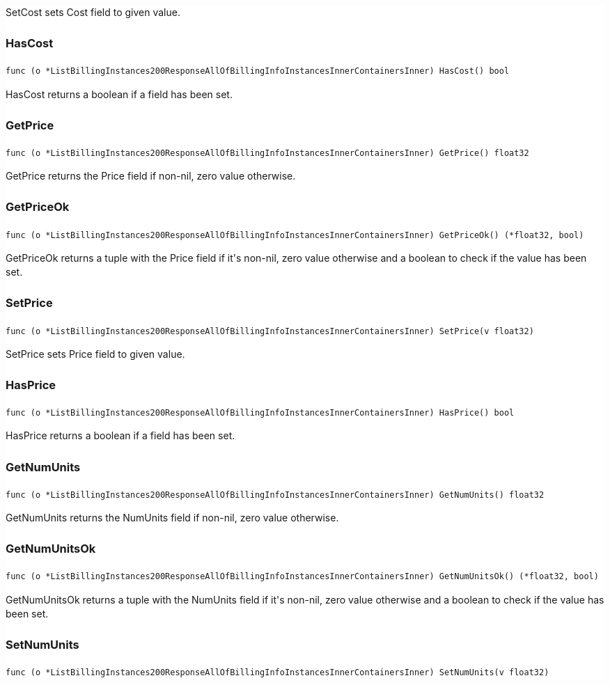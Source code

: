 SetCost sets Cost field to given value.

### HasCost

`func (o *ListBillingInstances200ResponseAllOfBillingInfoInstancesInnerContainersInner) HasCost() bool`

HasCost returns a boolean if a field has been set.

### GetPrice

`func (o *ListBillingInstances200ResponseAllOfBillingInfoInstancesInnerContainersInner) GetPrice() float32`

GetPrice returns the Price field if non-nil, zero value otherwise.

### GetPriceOk

`func (o *ListBillingInstances200ResponseAllOfBillingInfoInstancesInnerContainersInner) GetPriceOk() (*float32, bool)`

GetPriceOk returns a tuple with the Price field if it's non-nil, zero value otherwise
and a boolean to check if the value has been set.

### SetPrice

`func (o *ListBillingInstances200ResponseAllOfBillingInfoInstancesInnerContainersInner) SetPrice(v float32)`

SetPrice sets Price field to given value.

### HasPrice

`func (o *ListBillingInstances200ResponseAllOfBillingInfoInstancesInnerContainersInner) HasPrice() bool`

HasPrice returns a boolean if a field has been set.

### GetNumUnits

`func (o *ListBillingInstances200ResponseAllOfBillingInfoInstancesInnerContainersInner) GetNumUnits() float32`

GetNumUnits returns the NumUnits field if non-nil, zero value otherwise.

### GetNumUnitsOk

`func (o *ListBillingInstances200ResponseAllOfBillingInfoInstancesInnerContainersInner) GetNumUnitsOk() (*float32, bool)`

GetNumUnitsOk returns a tuple with the NumUnits field if it's non-nil, zero value otherwise
and a boolean to check if the value has been set.

### SetNumUnits

`func (o *ListBillingInstances200ResponseAllOfBillingInfoInstancesInnerContainersInner) SetNumUnits(v float32)`
